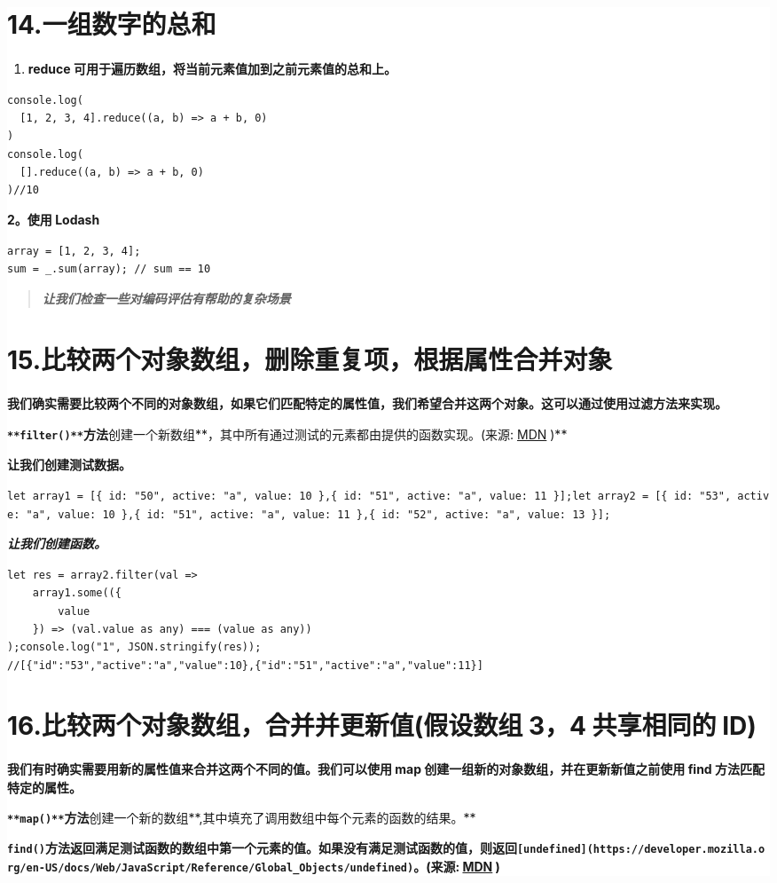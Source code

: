 # **14.一组数字的总和**

1.  ****reduce** 可用于遍历数组，将当前元素值加到之前元素值的总和上。**

```
console.log(
  [1, 2, 3, 4].reduce((a, b) => a + b, 0)
)
console.log(
  [].reduce((a, b) => a + b, 0)
)//10
```

****2。使用 Lodash****

```
array = [1, 2, 3, 4];
sum = _.sum(array); // sum == 10
```

> ***让我们检查一些对编码评估有帮助的复杂场景***

# **15.比较两个对象数组，删除重复项，根据属性合并对象**

**我们确实需要比较两个不同的对象数组，如果它们匹配特定的属性值，我们希望合并这两个对象。这可以通过使用过滤方法来实现。**

**`**filter()**`方法**创建一个新数组**，其中所有通过测试的元素都由提供的函数实现。(来源: [MDN](https://developer.mozilla.org/en-US/docs/Web/JavaScript/Reference/Global_Objects/Array/filter) )**

**让我们创建测试数据。**

```
let array1 = [{ id: "50", active: "a", value: 10 },{ id: "51", active: "a", value: 11 }];let array2 = [{ id: "53", active: "a", value: 10 },{ id: "51", active: "a", value: 11 },{ id: "52", active: "a", value: 13 }];
```

***让我们创建函数。***

```
let res = array2.filter(val =>
    array1.some(({
        value
    }) => (val.value as any) === (value as any))
);console.log("1", JSON.stringify(res));
//[{"id":"53","active":"a","value":10},{"id":"51","active":"a","value":11}]
```

# **16.比较两个对象数组，合并并更新值(假设数组 3，4 共享相同的 ID)**

**我们有时确实需要用新的属性值来合并这两个不同的值。我们可以使用 map 创建一组新的对象数组，并在更新新值之前使用 find 方法匹配特定的属性。**

**`**map()**`方法**创建一个新的数组**,其中填充了调用数组中每个元素的函数的结果。**

**`find()`方法返回满足测试函数的数组中第一个元素的值。如果没有满足测试函数的值，则返回`[undefined](https://developer.mozilla.org/en-US/docs/Web/JavaScript/Reference/Global_Objects/undefined)`。(来源: [MDN](https://developer.mozilla.org/en-US/docs/Web/JavaScript/) )**
